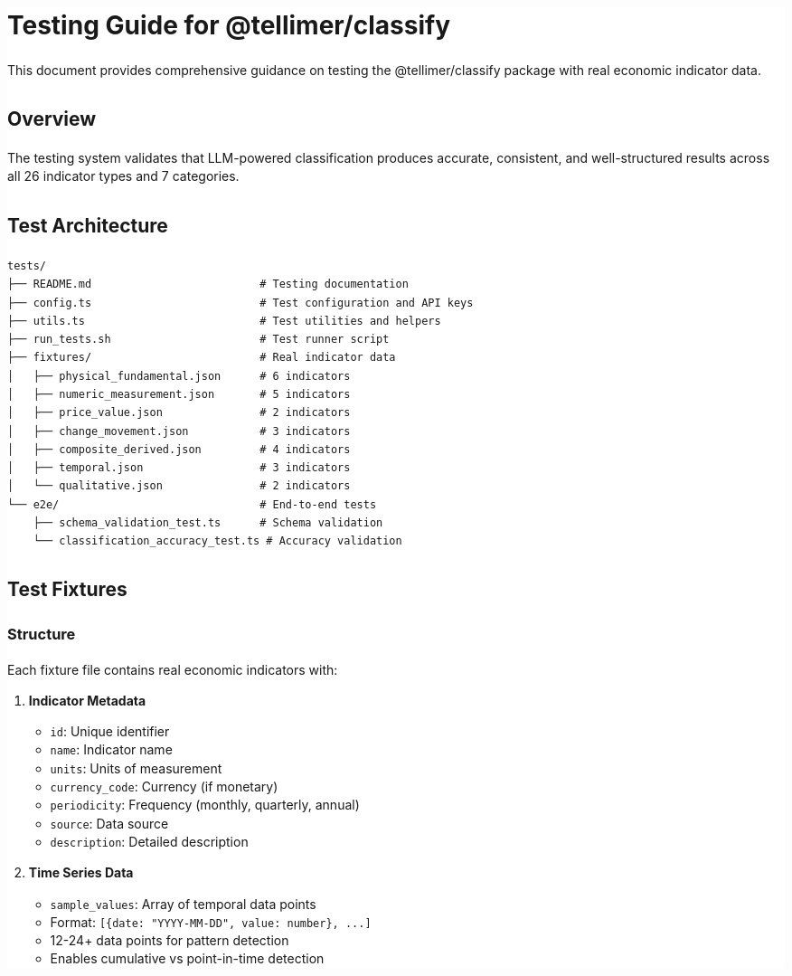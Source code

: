 # Testing Guide for @tellimer/classify

This document provides comprehensive guidance on testing the @tellimer/classify package with real economic indicator data.

## Overview

The testing system validates that LLM-powered classification produces accurate, consistent, and well-structured results across all 26 indicator types and 7 categories.

## Test Architecture

```
tests/
├── README.md                          # Testing documentation
├── config.ts                          # Test configuration and API keys
├── utils.ts                           # Test utilities and helpers
├── run_tests.sh                       # Test runner script
├── fixtures/                          # Real indicator data
│   ├── physical_fundamental.json      # 6 indicators
│   ├── numeric_measurement.json       # 5 indicators
│   ├── price_value.json               # 2 indicators
│   ├── change_movement.json           # 3 indicators
│   ├── composite_derived.json         # 4 indicators
│   ├── temporal.json                  # 3 indicators
│   └── qualitative.json               # 2 indicators
└── e2e/                               # End-to-end tests
    ├── schema_validation_test.ts      # Schema validation
    └── classification_accuracy_test.ts # Accuracy validation
```

## Test Fixtures

### Structure

Each fixture file contains real economic indicators with:

1. **Indicator Metadata**
   - `id`: Unique identifier
   - `name`: Indicator name
   - `units`: Units of measurement
   - `currency_code`: Currency (if monetary)
   - `periodicity`: Frequency (monthly, quarterly, annual)
   - `source`: Data source
   - `description`: Detailed description

2. **Time Series Data**
   - `sample_values`: Array of temporal data points
   - Format: `[{date: "YYYY-MM-DD", value: number}, ...]`
   - 12-24+ data points for pattern detection
   - Enables cumulative vs point-in-time detection

